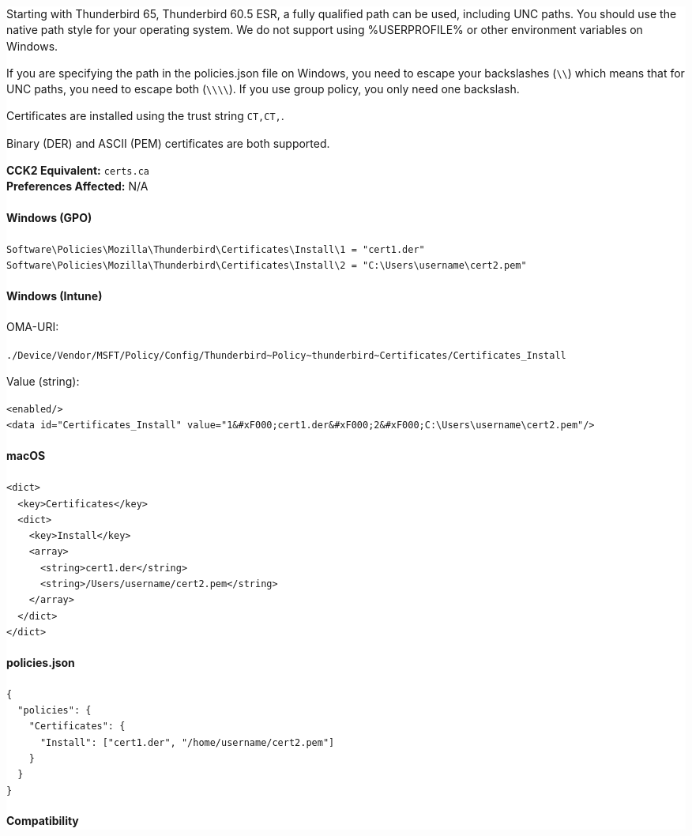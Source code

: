 Starting with Thunderbird 65, Thunderbird 60.5 ESR, a fully qualified path can be used, including UNC paths. You should use the native path style for your operating system. We do not support using %USERPROFILE% or other environment variables on Windows.

If you are specifying the path in the policies.json file on Windows, you need to escape your backslashes (`\\`) which means that for UNC paths, you need to escape both (`\\\\`). If you use group policy, you only need one backslash.

Certificates are installed using the trust string `CT,CT,`.

Binary (DER) and ASCII (PEM) certificates are both supported.

**CCK2 Equivalent:** `certs.ca`\
**Preferences Affected:** N/A

#### Windows (GPO)
```
Software\Policies\Mozilla\Thunderbird\Certificates\Install\1 = "cert1.der"
Software\Policies\Mozilla\Thunderbird\Certificates\Install\2 = "C:\Users\username\cert2.pem"
```
#### Windows (Intune)
OMA-URI:
```
./Device/Vendor/MSFT/Policy/Config/Thunderbird~Policy~thunderbird~Certificates/Certificates_Install
```
Value (string):
```
<enabled/>
<data id="Certificates_Install" value="1&#xF000;cert1.der&#xF000;2&#xF000;C:\Users\username\cert2.pem"/>
```
#### macOS
```
<dict>
  <key>Certificates</key>
  <dict>
    <key>Install</key>
    <array>
      <string>cert1.der</string>
      <string>/Users/username/cert2.pem</string>
    </array>
  </dict>
</dict>
```
#### policies.json
```
{
  "policies": {
    "Certificates": {
      "Install": ["cert1.der", "/home/username/cert2.pem"]
    }
  }
}
```
#### Compatibility
